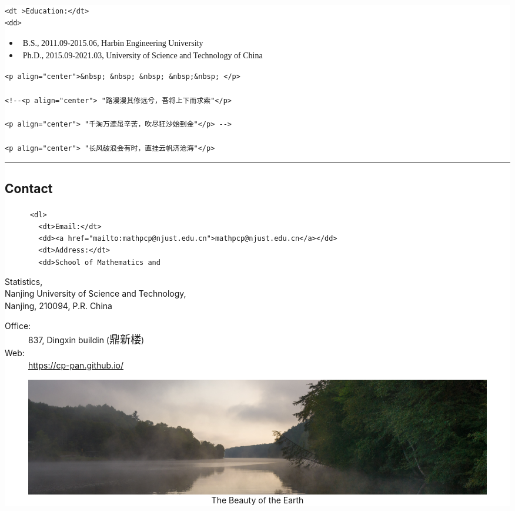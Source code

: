 	<dt >Education:</dt>
	<dd>
<ul>
	<li>
	<p style="margin-top: 0px; margin-bottom: 0">
	<font face="Times New Roman" >&nbsp;&nbsp;B.S., 2011.09-2015.06, Harbin Engineering University
	</font>
	</li>
	<li><font face="Times New Roman" >&nbsp;&nbsp;Ph.D., 2015.09-2021.03, University of Science and 
	Technology of China</font></li>
</ul>
		</dd>
	
	<p align="center">&nbsp; &nbsp; &nbsp; &nbsp;&nbsp; </p>
	
	<!--<p align="center"> "路漫漫其修远兮，吾将上下而求索"</p>
	
	<p align="center"> "千淘万漉虽辛苦，吹尽狂沙始到金"</p> -->
	
	<p align="center"> "长风破浪会有时，直挂云帆济沧海"</p>
	
	
</dl>
	
	
	
</section>

<hr>	
	
 
<section id="contact" aria-labelledby="contact_heading" role="region">
<h2>Contact</h2>


	
	
          <dl>
            <dt>Email:</dt>
            <dd><a href="mailto:mathpcp@njust.edu.cn">mathpcp@njust.edu.cn</a></dd>
            <dt>Address:</dt>
            <dd>School of Mathematics and 
Statistics,<br> Nanjing University of Science and 
Technology, <br>
                Nanjing, 210094, P.R. China
            </dd>
            <dt>Office:</dt>
            <dd>837, Dingxin buildin (<font face="宋体" size="4">鼎新楼</font>)</dd>
            <dt>Web:</dt>
            <dd><a href="https://cp-pan.github.io/">https://cp-pan.github.io/</a></dd>
          </dl>
          <figure>
            <img src="./images/beauty.jpg  " alt="Fells" width="100%" align="center" style="min-width:300px;width:100%;">
            <figcaption align="center">The Beauty of the Earth</figcaption>
          </figure>
	